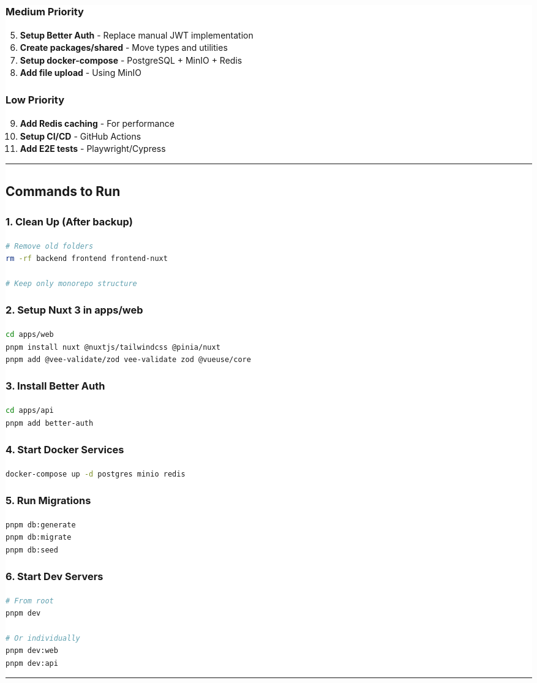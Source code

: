 ### Medium Priority
5. **Setup Better Auth** - Replace manual JWT implementation
6. **Create packages/shared** - Move types and utilities
7. **Setup docker-compose** - PostgreSQL + MinIO + Redis
8. **Add file upload** - Using MinIO

### Low Priority
9. **Add Redis caching** - For performance
10. **Setup CI/CD** - GitHub Actions
11. **Add E2E tests** - Playwright/Cypress

---

## Commands to Run

### 1. Clean Up (After backup)
```bash
# Remove old folders
rm -rf backend frontend frontend-nuxt

# Keep only monorepo structure
```

### 2. Setup Nuxt 3 in apps/web
```bash
cd apps/web
pnpm install nuxt @nuxtjs/tailwindcss @pinia/nuxt
pnpm add @vee-validate/zod vee-validate zod @vueuse/core
```

### 3. Install Better Auth
```bash
cd apps/api
pnpm add better-auth
```

### 4. Start Docker Services
```bash
docker-compose up -d postgres minio redis
```

### 5. Run Migrations
```bash
pnpm db:generate
pnpm db:migrate
pnpm db:seed
```

### 6. Start Dev Servers
```bash
# From root
pnpm dev

# Or individually
pnpm dev:web
pnpm dev:api
```

---